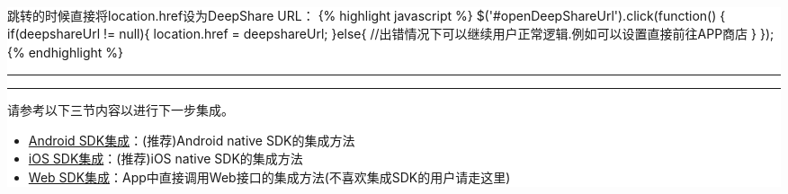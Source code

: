 跳转的时候直接将location.href设为DeepShare URL：
{% highlight javascript %}
$('#openDeepShareUrl').click(function() {
    if(deepshareUrl != null){
        location.href = deepshareUrl;
    }else{
        //出错情况下可以继续用户正常逻辑.例如可以设置直接前往APP商店
    }
});
{% endhighlight %}

***
<hr>
请参考以下三节内容以进行下一步集成。

-  <a class="page-link" href="#android-sdk" >Android SDK集成</a>：(推荐)Android native SDK的集成方法
-  <a class="page-link" href="#ios-sdk" >iOS SDK集成</a>：(推荐)iOS native SDK的集成方法   
-  <a class="page-link" href="#web-sdk" >Web SDK集成</a>：App中直接调用Web接口的集成方法(不喜欢集成SDK的用户请走这里)

